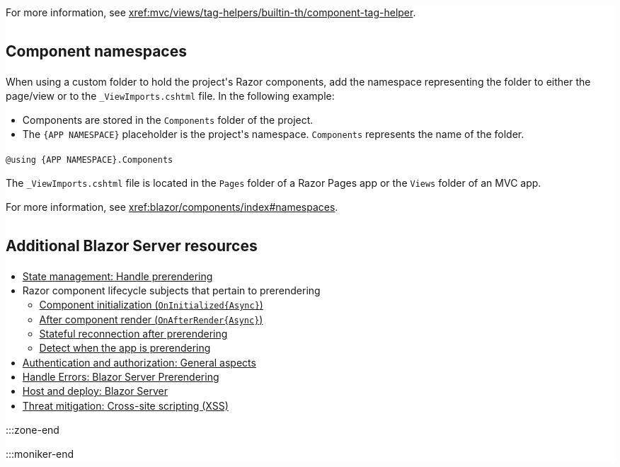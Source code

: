 For more information, see <xref:mvc/views/tag-helpers/builtin-th/component-tag-helper>.

## Component namespaces

When using a custom folder to hold the project's Razor components, add the namespace representing the folder to either the page/view or to the `_ViewImports.cshtml` file. In the following example:

* Components are stored in the `Components` folder of the project.
* The `{APP NAMESPACE}` placeholder is the project's namespace. `Components` represents the name of the folder.

```cshtml
@using {APP NAMESPACE}.Components
```

The `_ViewImports.cshtml` file is located in the `Pages` folder of a Razor Pages app or the `Views` folder of an MVC app.

For more information, see <xref:blazor/components/index#namespaces>.

## Additional Blazor Server resources

* [State management: Handle prerendering](xref:blazor/state-management#handle-prerendering)
* Razor component lifecycle subjects that pertain to prerendering
  * [Component initialization (`OnInitialized{Async}`)](xref:blazor/components/lifecycle#component-initialization-oninitializedasync)
  * [After component render (`OnAfterRender{Async}`)](xref:blazor/components/lifecycle#after-component-render-onafterrenderasync)
  * [Stateful reconnection after prerendering](xref:blazor/components/lifecycle#stateful-reconnection-after-prerendering)
  * [Detect when the app is prerendering](xref:blazor/components/lifecycle#detect-when-the-app-is-prerendering)
* [Authentication and authorization: General aspects](xref:blazor/security/index#aspnet-core-blazor-authentication-and-authorization)
* [Handle Errors: Blazor Server Prerendering](xref:blazor/fundamentals/handle-errors#prerendering-blazor-server)
* [Host and deploy: Blazor Server](xref:blazor/host-and-deploy/server)
* [Threat mitigation: Cross-site scripting (XSS)](xref:blazor/security/server/threat-mitigation#cross-site-scripting-xss)

:::zone-end

:::moniker-end
